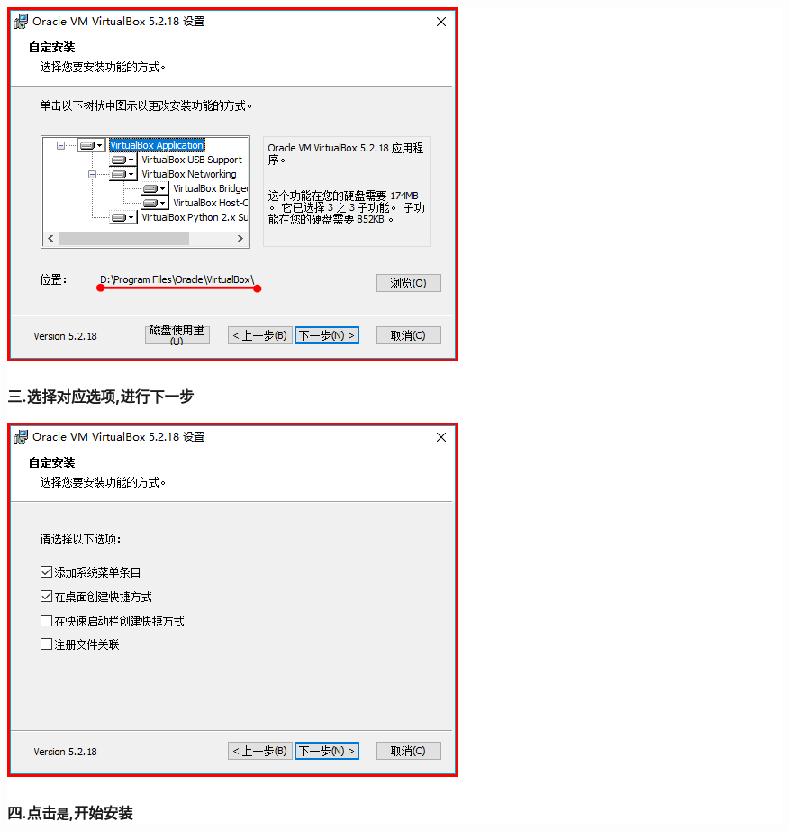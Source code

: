 ![1537669476504](https://github.com/FlippyGO/VirtureBox/blob/master/img/1537669476504.png)

### 三.选择对应选项,进行下一步

![1537669567085](https://github.com/FlippyGO/VirtureBox/blob/master/img/1537669567085.png)

### 四.点击`是`,开始安装
